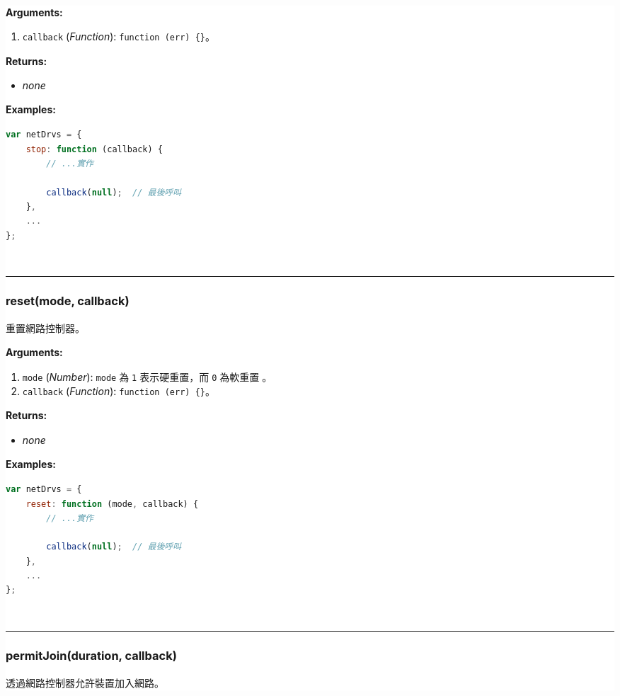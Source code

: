 **Arguments:**  

1. `callback` (_Function_): `function (err) {}`。  

**Returns:**  

* _none_  

**Examples:**  
  
```js
var netDrvs = {
    stop: function (callback) {
        // ...實作

        callback(null);  // 最後呼叫
    },
    ...
};
```

<a name ="API_reset"></a>
<br />
********************************************
### reset(mode, callback)

重置網路控制器。  

**Arguments:**  

1. `mode` (_Number_): `mode` 為 `1` 表示硬重置，而 `0` 為軟重置 。  
2. `callback` (_Function_): `function (err) {}`。  

**Returns:**  

* _none_  

**Examples:**  
  
```js
var netDrvs = {
    reset: function (mode, callback) {
        // ...實作

        callback(null);  // 最後呼叫
    },
    ...
};
```

<a name ="API_permitJoin"></a>
<br />
********************************************
### permitJoin(duration, callback)

透過網路控制器允許裝置加入網路。  
